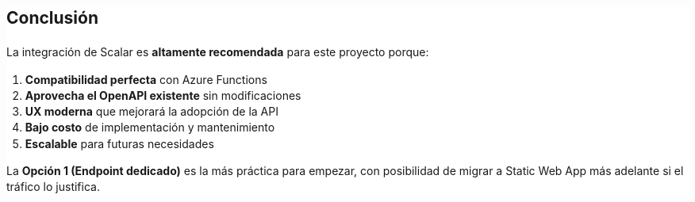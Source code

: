 ## Conclusión

La integración de Scalar es **altamente recomendada** para este proyecto porque:

1. **Compatibilidad perfecta** con Azure Functions
2. **Aprovecha el OpenAPI existente** sin modificaciones
3. **UX moderna** que mejorará la adopción de la API
4. **Bajo costo** de implementación y mantenimiento
5. **Escalable** para futuras necesidades

La **Opción 1 (Endpoint dedicado)** es la más práctica para empezar, con posibilidad de migrar a Static Web App más adelante si el tráfico lo justifica.